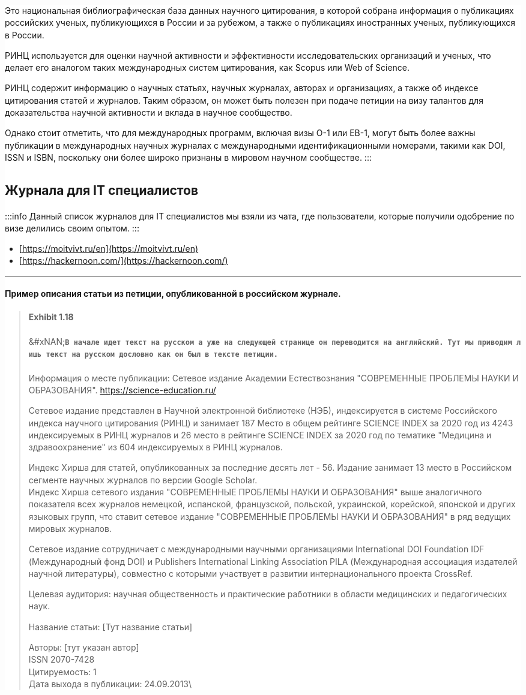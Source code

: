 Это национальная библиографическая база данных научного цитирования, в которой собрана информация о публикациях российских ученых, публикующихся в России и за рубежом, а также о публикациях иностранных ученых, публикующихся в России.

РИНЦ используется для оценки научной активности и эффективности исследовательских организаций и ученых, что делает его аналогом таких международных систем цитирования, как Scopus или Web of Science.

РИНЦ содержит информацию о научных статьях, научных журналах, авторах и организациях, а также об индексе цитирования статей и журналов. Таким образом, он может быть полезен при подаче петиции на визу талантов для доказательства научной активности и вклада в научное сообщество.

Однако стоит отметить, что для международных программ, включая визы O-1 или EB-1, могут быть более важны публикации в международных научных журналах с международными идентификационными номерами, такими как DOI, ISSN и ISBN, поскольку они более широко признаны в мировом научном сообществе.
:::

## Журнала для IT специалистов

:::info
Данный список журналов для IT специалистов мы взяли из чата, где пользователи, которые получили одобрение по визе делились своим опытом.&#x20;
:::

* [https://moitvivt.ru/en](https://moitvivt.ru/en)
* [https://hackernoon.com/](https://hackernoon.com/)

***

#### Пример описания статьи из петиции, опубликованной в российском журнале.

> **Exhibit 1.18**\
> \
> &#xNAN;**`В начале идет текст на русском а уже на следующей странице он переводится на английский. Тут мы приводим лишь текст на русском дословно как он был в тексте петиции.`**\
> \
> Информация о месте публикации: Сетевое издание Академии Естествознания "СОВРЕМЕННЫЕ ПРОБЛЕМЫ НАУКИ И ОБРАЗОВАНИЯ". https://science-education.ru/
>
> Cетевое издание представлен в Научной электронной библиотеке (НЭБ), индексируется в системе Российского индекса научного цитирования (РИНЦ) и занимает 187 Место в общем рейтинге SCIENCE INDEX за 2020 год из 4243 индексируемых в РИНЦ журналов и 26 место в рейтинге SCIENCE INDEX за 2020 год по тематике "Медицина и здравоохранение" из 604 индексируемых в РИНЦ журналов.
>
> Индекс Хирша для статей, опубликованных за последние десять лет - 56. Издание занимает 13 место в Российском сегменте научных журналов по версии Google Scholar.\
> Индекс Хирша сетевого издания "СОВРЕМЕННЫЕ ПРОБЛЕМЫ НАУКИ И ОБРАЗОВАНИЯ" выше аналогичного показателя всех журналов немецкой, испанской, французской, польской, украинской, корейской, японской и других языковых групп, что ставит сетевое издание "СОВРЕМЕННЫЕ ПРОБЛЕМЫ НАУКИ И ОБРАЗОВАНИЯ" в ряд ведущих мировых журналов.
>
> Сетевое издание сотрудничает с международными научными организациями International DOI Foundation IDF (Международный фонд DOI) и Publishers International Linking Association PILA (Международная ассоциация издателей научной литературы), совместно с которыми участвует в развитии интернационального проекта CrossRef.
>
> Целевая аудитория: научная общественность и практические работники в области медицинских и педагогических наук.
>
> Название статьи: \[Тут название статьи]
>
> Авторы: \[тут указан автор]\
> ISSN 2070-7428\
> Цитируемость: 1\
> Дата выхода в публикации: 24.09.2013\
